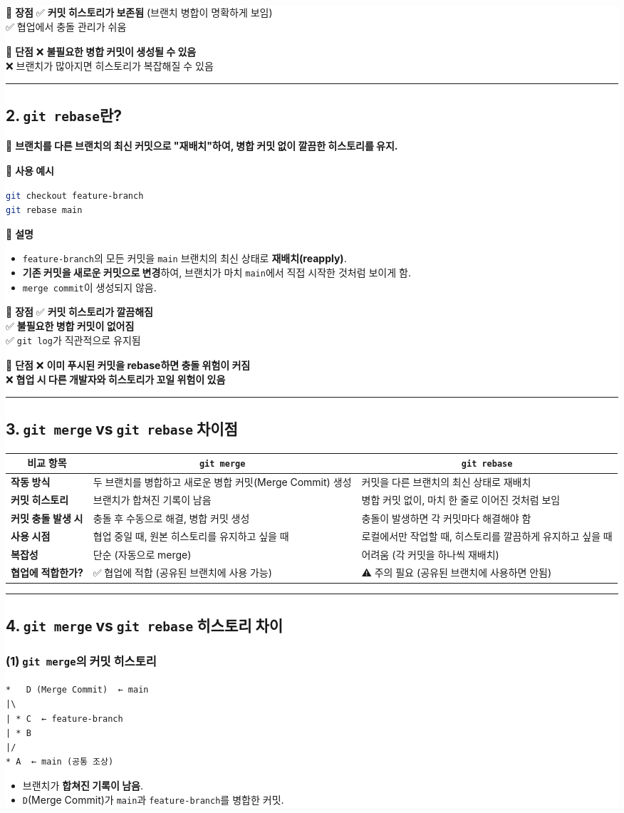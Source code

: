 📌 **장점**
✅ **커밋 히스토리가 보존됨** (브랜치 병합이 명확하게 보임)  
✅ 협업에서 충돌 관리가 쉬움  

📌 **단점**
❌ **불필요한 병합 커밋이 생성될 수 있음**  
❌ 브랜치가 많아지면 히스토리가 복잡해질 수 있음  

---

## **2. `git rebase`란?**
🚀 **브랜치를 다른 브랜치의 최신 커밋으로 "재배치"하여, 병합 커밋 없이 깔끔한 히스토리를 유지.**

📌 **사용 예시**
```sh
git checkout feature-branch
git rebase main
```

📌 **설명**
- `feature-branch`의 모든 커밋을 `main` 브랜치의 최신 상태로 **재배치(reapply)**.
- **기존 커밋을 새로운 커밋으로 변경**하여, 브랜치가 마치 `main`에서 직접 시작한 것처럼 보이게 함.
- `merge commit`이 생성되지 않음.

📌 **장점**
✅ **커밋 히스토리가 깔끔해짐**  
✅ **불필요한 병합 커밋이 없어짐**  
✅ `git log`가 직관적으로 유지됨  

📌 **단점**
❌ **이미 푸시된 커밋을 rebase하면 충돌 위험이 커짐**  
❌ **협업 시 다른 개발자와 히스토리가 꼬일 위험이 있음**  

---

## **3. `git merge` vs `git rebase` 차이점**
| 비교 항목 | `git merge` | `git rebase` |
|----------|------------|--------------|
| **작동 방식** | 두 브랜치를 병합하고 새로운 병합 커밋(Merge Commit) 생성 | 커밋을 다른 브랜치의 최신 상태로 재배치 |
| **커밋 히스토리** | 브랜치가 합쳐진 기록이 남음 | 병합 커밋 없이, 마치 한 줄로 이어진 것처럼 보임 |
| **커밋 충돌 발생 시** | 충돌 후 수동으로 해결, 병합 커밋 생성 | 충돌이 발생하면 각 커밋마다 해결해야 함 |
| **사용 시점** | 협업 중일 때, 원본 히스토리를 유지하고 싶을 때 | 로컬에서만 작업할 때, 히스토리를 깔끔하게 유지하고 싶을 때 |
| **복잡성** | 단순 (자동으로 merge) | 어려움 (각 커밋을 하나씩 재배치) |
| **협업에 적합한가?** | ✅ 협업에 적합 (공유된 브랜치에 사용 가능) | ⚠️ 주의 필요 (공유된 브랜치에 사용하면 안됨) |

---

## **4. `git merge` vs `git rebase` 히스토리 차이**
### **(1) `git merge`의 커밋 히스토리**
```plaintext
*   D (Merge Commit)  ← main
|\
| * C  ← feature-branch
| * B
|/
* A  ← main (공통 조상)
```
- 브랜치가 **합쳐진 기록이 남음**.
- `D`(Merge Commit)가 `main`과 `feature-branch`를 병합한 커밋.
